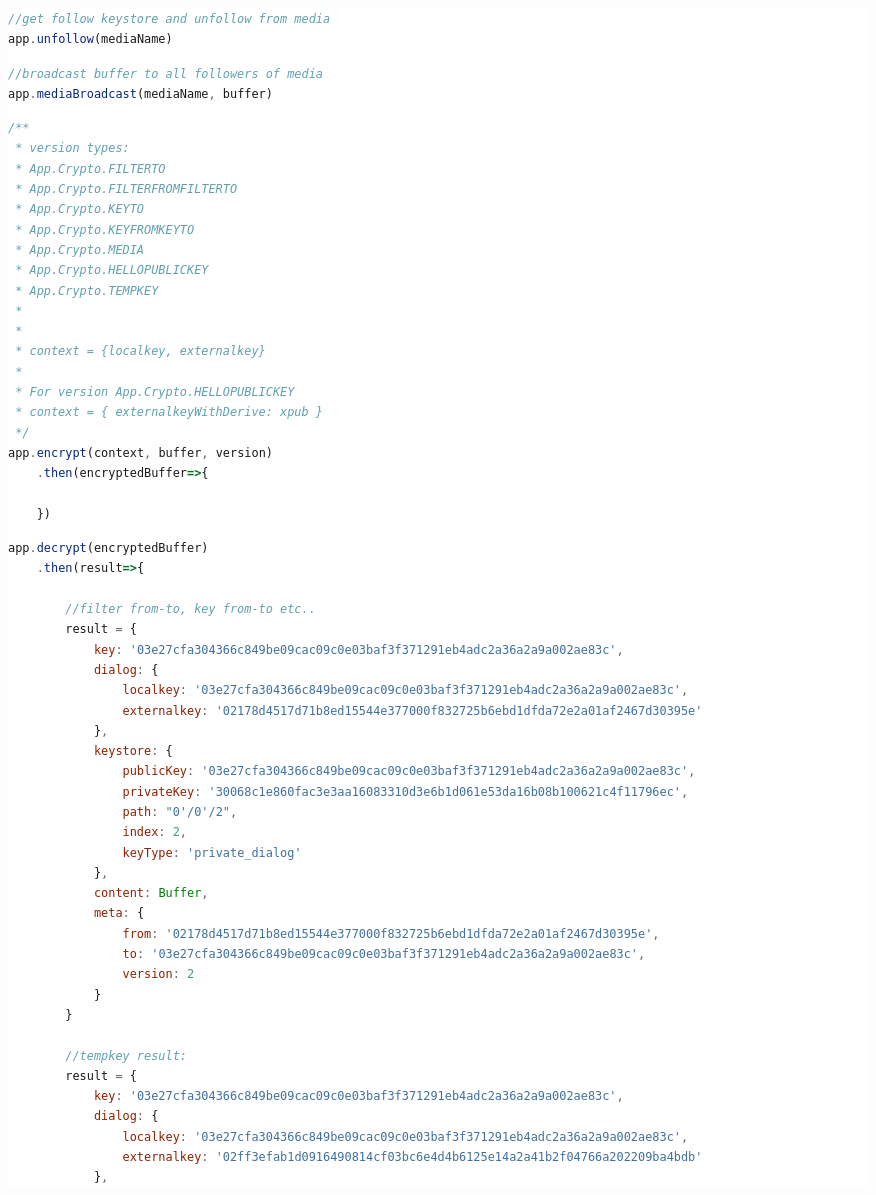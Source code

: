 ```js
//get follow keystore and unfollow from media
app.unfollow(mediaName)
```

```js
//broadcast buffer to all followers of media
app.mediaBroadcast(mediaName, buffer)
```


```js
/**
 * version types:
 * App.Crypto.FILTERTO
 * App.Crypto.FILTERFROMFILTERTO
 * App.Crypto.KEYTO
 * App.Crypto.KEYFROMKEYTO
 * App.Crypto.MEDIA
 * App.Crypto.HELLOPUBLICKEY
 * App.Crypto.TEMPKEY
 * 
 * 
 * context = {localkey, externalkey}
 * 
 * For version App.Crypto.HELLOPUBLICKEY
 * context = { externalkeyWithDerive: xpub }
 */
app.encrypt(context, buffer, version)
    .then(encryptedBuffer=>{
        
    })
```

```js
app.decrypt(encryptedBuffer)
    .then(result=>{

        //filter from-to, key from-to etc..
        result = {
            key: '03e27cfa304366c849be09cac09c0e03baf3f371291eb4adc2a36a2a9a002ae83c',
            dialog: {
                localkey: '03e27cfa304366c849be09cac09c0e03baf3f371291eb4adc2a36a2a9a002ae83c',
                externalkey: '02178d4517d71b8ed15544e377000f832725b6ebd1dfda72e2a01af2467d30395e'
            },
            keystore: {
                publicKey: '03e27cfa304366c849be09cac09c0e03baf3f371291eb4adc2a36a2a9a002ae83c',
                privateKey: '30068c1e860fac3e3aa16083310d3e6b1d061e53da16b08b100621c4f11796ec',
                path: "0'/0'/2",
                index: 2,
                keyType: 'private_dialog'
            },
            content: Buffer,
            meta: {
                from: '02178d4517d71b8ed15544e377000f832725b6ebd1dfda72e2a01af2467d30395e',
                to: '03e27cfa304366c849be09cac09c0e03baf3f371291eb4adc2a36a2a9a002ae83c',
                version: 2
            }
        }
        
        //tempkey result:
        result = {
            key: '03e27cfa304366c849be09cac09c0e03baf3f371291eb4adc2a36a2a9a002ae83c',
            dialog: {
                localkey: '03e27cfa304366c849be09cac09c0e03baf3f371291eb4adc2a36a2a9a002ae83c',
                externalkey: '02ff3efab1d0916490814cf03bc6e4d4b6125e14a2a41b2f04766a202209ba4bdb'
            },
```